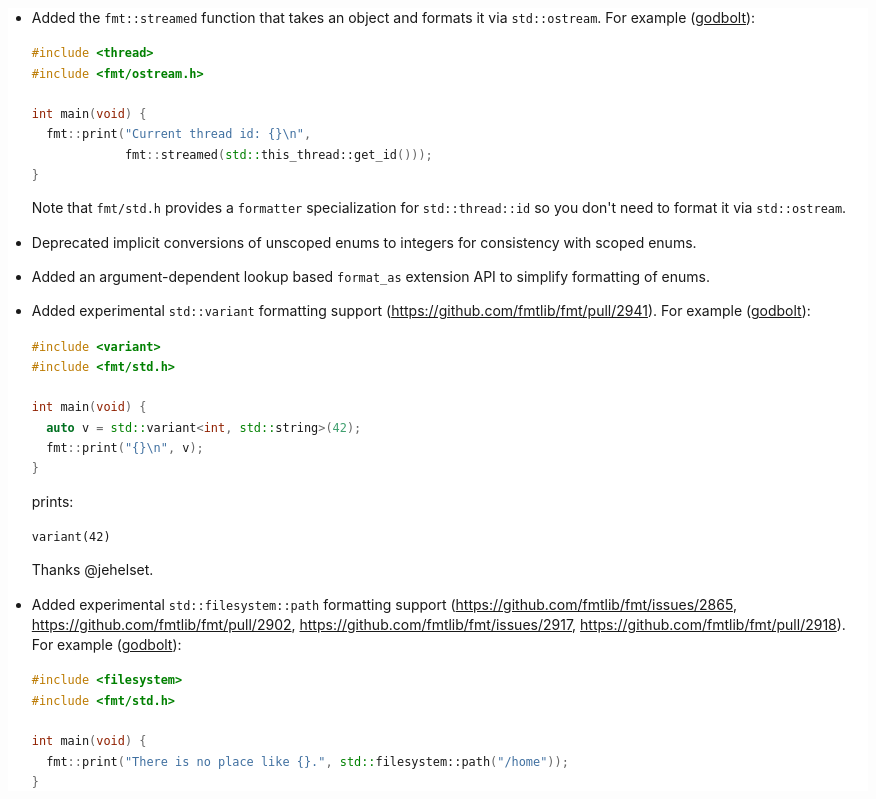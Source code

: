 - Added the `fmt::streamed` function that takes an object and formats
  it via `std::ostream`. For example
  ([godbolt](https://godbolt.org/z/5G3346G1f)):

  ```c++
  #include <thread>
  #include <fmt/ostream.h>

  int main(void) {
    fmt::print("Current thread id: {}\n",
               fmt::streamed(std::this_thread::get_id()));
  }
  ```

  Note that `fmt/std.h` provides a `formatter` specialization for
  `std::thread::id` so you don\'t need to format it via
  `std::ostream`.

- Deprecated implicit conversions of unscoped enums to integers for
  consistency with scoped enums.

- Added an argument-dependent lookup based `format_as` extension API
  to simplify formatting of enums.

- Added experimental `std::variant` formatting support
  (https://github.com/fmtlib/fmt/pull/2941). For example
  ([godbolt](https://godbolt.org/z/KG9z6cq68)):

  ```c++
  #include <variant>
  #include <fmt/std.h>

  int main(void) {
    auto v = std::variant<int, std::string>(42);
    fmt::print("{}\n", v);
  }
  ```

  prints:

      variant(42)

  Thanks @jehelset.

- Added experimental `std::filesystem::path` formatting support
  (https://github.com/fmtlib/fmt/issues/2865,
  https://github.com/fmtlib/fmt/pull/2902,
  https://github.com/fmtlib/fmt/issues/2917,
  https://github.com/fmtlib/fmt/pull/2918). For example
  ([godbolt](https://godbolt.org/z/o44dMexEb)):

  ```c++
  #include <filesystem>
  #include <fmt/std.h>

  int main(void) {
    fmt::print("There is no place like {}.", std::filesystem::path("/home"));
  }
  ```
